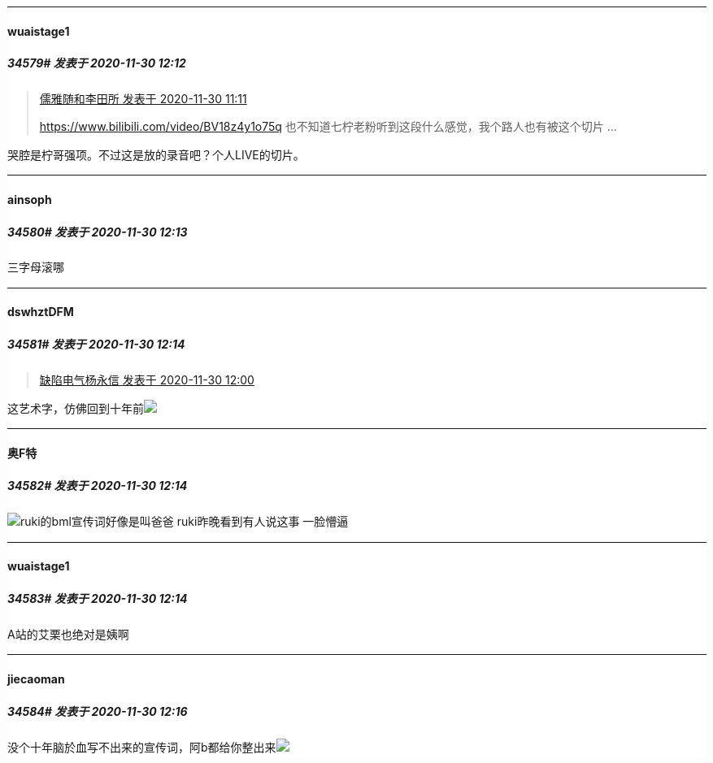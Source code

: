 -----

####  wuaistage1  
##### 34579#       发表于 2020-11-30 12:12


<blockquote><a href="httphttps://bbs.saraba1st.com/2b/forum.php?mod=redirect&amp;goto=findpost&amp;pid=49563968&amp;ptid=1969041" target="_blank">儒雅随和李田所 发表于 2020-11-30 11:11</a>

https://www.bilibili.com/video/BV18z4y1o75q 也不知道七柠老粉听到这段什么感觉，我个路人也有被这个切片 ...</blockquote>
哭腔是柠哥强项。不过这是放的录音吧？个人LIVE的切片。


-----

####  ainsoph  
##### 34580#       发表于 2020-11-30 12:13


三字母滚哪


-----

####  dswhztDFM  
##### 34581#       发表于 2020-11-30 12:14


<blockquote><a href="httphttps://bbs.saraba1st.com/2b/forum.php?mod=redirect&amp;goto=findpost&amp;pid=49564501&amp;ptid=1969041" target="_blank">缺陷电气杨永信 发表于 2020-11-30 12:00</a></blockquote>
这艺术字，仿佛回到十年前<img src="https://static.saraba1st.com/image/smiley/face2017/067.png" referrerpolicy="no-referrer">


-----

####  奥F特  
##### 34582#       发表于 2020-11-30 12:14


<img src="https://static.saraba1st.com/image/smiley/face2017/067.png" referrerpolicy="no-referrer">ruki的bml宣传词好像是叫爸爸 ruki昨晚看到有人说这事 一脸懵逼


-----

####  wuaistage1  
##### 34583#       发表于 2020-11-30 12:14


A站的艾栗也绝对是姨啊


-----

####  jiecaoman  
##### 34584#       发表于 2020-11-30 12:16


没个十年脑於血写不出来的宣传词，阿b都给你整出来<img src="https://static.saraba1st.com/image/smiley/face2017/018.png" referrerpolicy="no-referrer">
